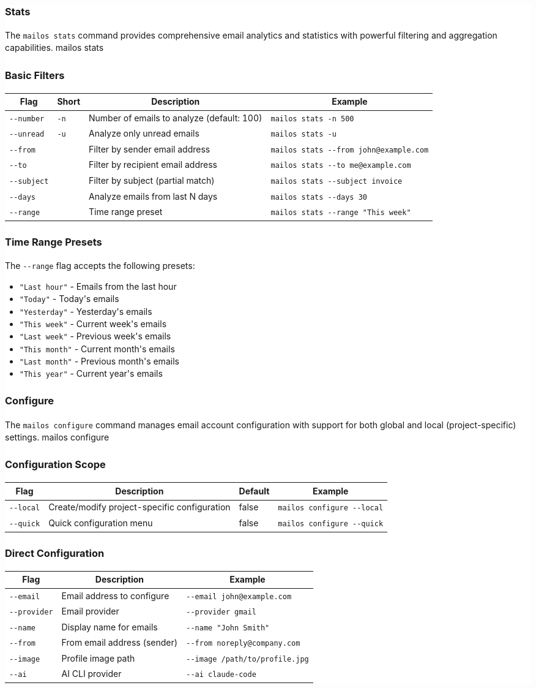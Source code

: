 ### Stats
The `mailos stats` command provides comprehensive email analytics and statistics with powerful filtering and aggregation capabilities.
mailos stats

### Basic Filters

| Flag | Short | Description | Example |
|------|-------|-------------|---------|
| `--number` | `-n` | Number of emails to analyze (default: 100) | `mailos stats -n 500` |
| `--unread` | `-u` | Analyze only unread emails | `mailos stats -u` |
| `--from` | | Filter by sender email address | `mailos stats --from john@example.com` |
| `--to` | | Filter by recipient email address | `mailos stats --to me@example.com` |
| `--subject` | | Filter by subject (partial match) | `mailos stats --subject invoice` |
| `--days` | | Analyze emails from last N days | `mailos stats --days 30` |
| `--range` | | Time range preset | `mailos stats --range "This week"` |

### Time Range Presets

The `--range` flag accepts the following presets:
- `"Last hour"` - Emails from the last hour
- `"Today"` - Today's emails
- `"Yesterday"` - Yesterday's emails
- `"This week"` - Current week's emails
- `"Last week"` - Previous week's emails
- `"This month"` - Current month's emails
- `"Last month"` - Previous month's emails
- `"This year"` - Current year's emails


### Configure
The `mailos configure` command manages email account configuration with support for both global and local (project-specific) settings.
mailos configure

### Configuration Scope

| Flag | Description | Default | Example |
|------|-------------|---------|---------|
| `--local` | Create/modify project-specific configuration | false | `mailos configure --local` |
| `--quick` | Quick configuration menu | false | `mailos configure --quick` |

### Direct Configuration

| Flag | Description | Example |
|------|-------------|---------|
| `--email` | Email address to configure | `--email john@example.com` |
| `--provider` | Email provider | `--provider gmail` |
| `--name` | Display name for emails | `--name "John Smith"` |
| `--from` | From email address (sender) | `--from noreply@company.com` |
| `--image` | Profile image path | `--image /path/to/profile.jpg` |
| `--ai` | AI CLI provider | `--ai claude-code` |
